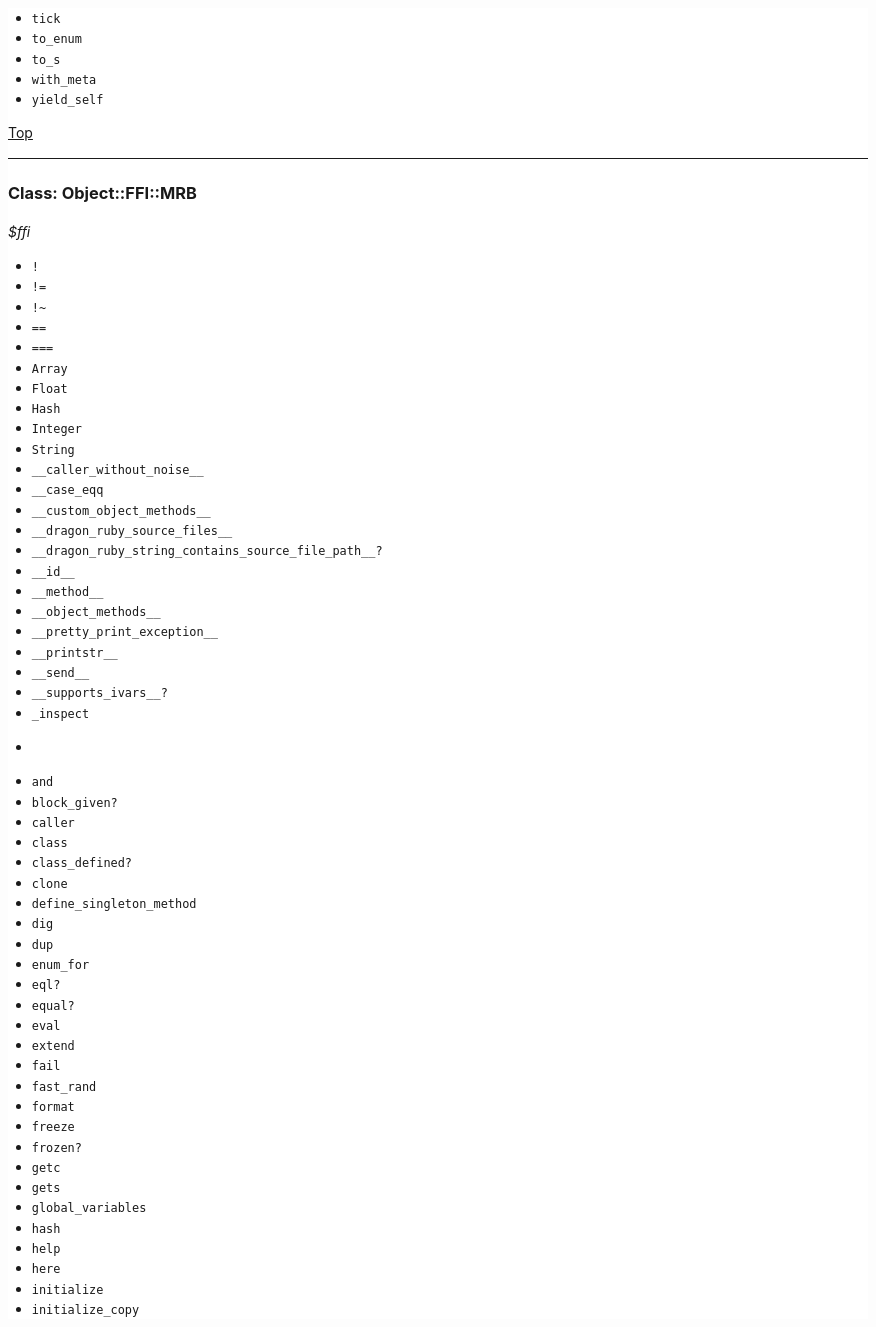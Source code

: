 * ```tick```
* ```to_enum```
* ```to_s```
* ```with_meta```
* ```yield_self```

[Top](#top)

---

### Class: Object::FFI::MRB
*$ffi*

* ```!```
* ```!=```
* ```!~```
* ```==```
* ```===```
* ```Array```
* ```Float```
* ```Hash```
* ```Integer```
* ```String```
* ```__caller_without_noise__```
* ```__case_eqq```
* ```__custom_object_methods__```
* ```__dragon_ruby_source_files__```
* ```__dragon_ruby_string_contains_source_file_path__?```
* ```__id__```
* ```__method__```
* ```__object_methods__```
* ```__pretty_print_exception__```
* ```__printstr__```
* ```__send__```
* ```__supports_ivars__?```
* ```_inspect```
* ```````
* ```and```
* ```block_given?```
* ```caller```
* ```class```
* ```class_defined?```
* ```clone```
* ```define_singleton_method```
* ```dig```
* ```dup```
* ```enum_for```
* ```eql?```
* ```equal?```
* ```eval```
* ```extend```
* ```fail```
* ```fast_rand```
* ```format```
* ```freeze```
* ```frozen?```
* ```getc```
* ```gets```
* ```global_variables```
* ```hash```
* ```help```
* ```here```
* ```initialize```
* ```initialize_copy```